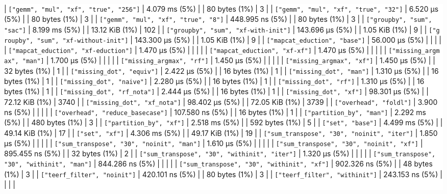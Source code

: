 | `["gemm", "mul", "xf", "true", "256"]`                         |   4.079 ms (5%) |         |   80 bytes (1%) |           3 |
| `["gemm", "mul", "xf", "true", "32"]`                          |   6.520 μs (5%) |         |   80 bytes (1%) |           3 |
| `["gemm", "mul", "xf", "true", "8"]`                           | 448.995 ns (5%) |         |   80 bytes (1%) |           3 |
| `["groupby", "sum", "sac"]`                                    |   8.199 ms (5%) |         |  13.12 KiB (1%) |         102 |
| `["groupby", "sum", "xf-with-init"]`                           | 143.696 μs (5%) |         |   1.05 KiB (1%) |           9 |
| `["groupby", "sum", "xf-without-init"]`                        | 143.300 μs (5%) |         |   1.05 KiB (1%) |           9 |
| `["mapcat_eduction", "base"]`                                  |  56.000 μs (5%) |         |                 |             |
| `["mapcat_eduction", "xf-eduction"]`                           |   1.470 μs (5%) |         |                 |             |
| `["mapcat_eduction", "xf-xf"]`                                 |   1.470 μs (5%) |         |                 |             |
| `["missing_argmax", "man"]`                                    |   1.700 μs (5%) |         |                 |             |
| `["missing_argmax", "rf"]`                                     |   1.450 μs (5%) |         |                 |             |
| `["missing_argmax", "xf"]`                                     |   1.450 μs (5%) |         |   32 bytes (1%) |           1 |
| `["missing_dot", "equiv"]`                                     |   2.422 μs (5%) |         |   16 bytes (1%) |           1 |
| `["missing_dot", "man"]`                                       |   1.310 μs (5%) |         |   16 bytes (1%) |           1 |
| `["missing_dot", "naive"]`                                     |   2.280 μs (5%) |         |   16 bytes (1%) |           1 |
| `["missing_dot", "rf"]`                                        |   1.310 μs (5%) |         |   16 bytes (1%) |           1 |
| `["missing_dot", "rf_nota"]`                                   |   2.444 μs (5%) |         |   16 bytes (1%) |           1 |
| `["missing_dot", "xf"]`                                        |  98.301 μs (5%) |         |  72.12 KiB (1%) |        3740 |
| `["missing_dot", "xf_nota"]`                                   |  98.402 μs (5%) |         |  72.05 KiB (1%) |        3739 |
| `["overhead", "foldl"]`                                        |   3.900 ns (5%) |         |                 |             |
| `["overhead", "reduce_basecase"]`                              | 107.580 ns (5%) |         |   16 bytes (1%) |           1 |
| `["partition_by", "man"]`                                      |   2.292 ms (5%) |         |  480 bytes (1%) |           3 |
| `["partition_by", "xf"]`                                       |   2.518 ms (5%) |         |  592 bytes (1%) |           5 |
| `["set", "base"]`                                              |   4.499 ms (5%) |         |  49.14 KiB (1%) |          17 |
| `["set", "xf"]`                                                |   4.306 ms (5%) |         |  49.17 KiB (1%) |          19 |
| `["sum_transpose", "30", "noinit", "iter"]`                    |   1.850 μs (5%) |         |                 |             |
| `["sum_transpose", "30", "noinit", "man"]`                     |   1.610 μs (5%) |         |                 |             |
| `["sum_transpose", "30", "noinit", "xf"]`                      | 895.455 ns (5%) |         |   32 bytes (1%) |           2 |
| `["sum_transpose", "30", "withinit", "iter"]`                  |   1.320 μs (5%) |         |                 |             |
| `["sum_transpose", "30", "withinit", "man"]`                   | 844.286 ns (5%) |         |                 |             |
| `["sum_transpose", "30", "withinit", "xf"]`                    | 902.326 ns (5%) |         |   48 bytes (1%) |           3 |
| `["teerf_filter", "noinit"]`                                   | 420.101 ns (5%) |         |   80 bytes (1%) |           3 |
| `["teerf_filter", "withinit"]`                                 | 243.153 ns (5%) |         |                 |             |
